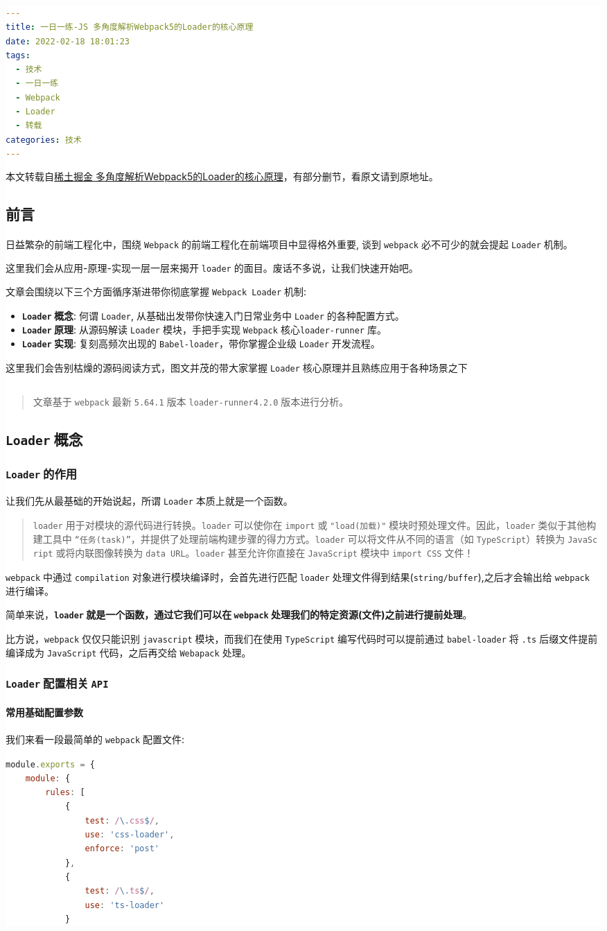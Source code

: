 ```yaml
---
title: 一日一练-JS 多角度解析Webpack5的Loader的核心原理
date: 2022-02-18 18:01:23
tags:
  - 技术
  - 一日一练
  - Webpack
  - Loader
  - 转载
categories: 技术
---
```


本文转载自[稀土掘金 多角度解析Webpack5的Loader的核心原理](https://juejin.cn/post/7036379350710616078/)，有部分删节，看原文请到原地址。

## 前言
日益繁杂的前端工程化中，围绕 `Webpack` 的前端工程化在前端项目中显得格外重要, 谈到 `webpack` 必不可少的就会提起 `Loader` 机制。

这里我们会从应用-原理-实现一层一层来揭开 `loader` 的面目。废话不多说，让我们快速开始吧。

文章会围绕以下三个方面循序渐进带你彻底掌握 `Webpack Loader` 机制:

* **`Loader` 概念**: 何谓 `Loader`, 从基础出发带你快速入门日常业务中 `Loader` 的各种配置方式。
* **`Loader` 原理**: 从源码解读 `Loader` 模块，手把手实现 `Webpack` 核心`loader-runner` 库。
* **`Loader` 实现**: 复刻高频次出现的 `Babel-loader`，带你掌握企业级 `Loader` 开发流程。



这里我们会告别枯燥的源码阅读方式，图文并茂的带大家掌握 `Loader` 核心原理并且熟练应用于各种场景之下
## 
> 文章基于 `webpack` 最新 `5.64.1` 版本 `loader-runner4.2.0` 版本进行分析。


## `Loader` 概念
### `Loader` 的作用
让我们先从最基础的开始说起，所谓 `Loader` 本质上就是一个函数。

> `loader` 用于对模块的源代码进行转换。`loader` 可以使你在 `import` 或 `"load(加载)"` 模块时预处理文件。因此，`loader` 类似于其他构建工具中 `“任务(task)”`，并提供了处理前端构建步骤的得力方式。`loader` 可以将文件从不同的语言（如 `TypeScript`）转换为 `JavaScript` 或将内联图像转换为 `data URL`。`loader` 甚至允许你直接在 `JavaScript` 模块中 `import CSS` 文件！

`webpack` 中通过 `compilation` 对象进行模块编译时，会首先进行匹配 `loader` 处理文件得到结果(`string/buffer`),之后才会输出给 `webpack` 进行编译。

简单来说，**`loader` 就是一个函数，通过它我们可以在 `webpack` 处理我们的特定资源(文件)之前进行提前处理**。

比方说，`webpack` 仅仅只能识别 `javascript` 模块，而我们在使用 `TypeScript` 编写代码时可以提前通过 `babel-loader` 将 `.ts` 后缀文件提前编译成为 `JavaScript` 代码，之后再交给 `Webapack` 处理。

### `Loader` 配置相关 `API`
#### 常用基础配置参数
我们来看一段最简单的 `webpack` 配置文件:
```js
module.exports = {
    module: {
        rules: [
            { 
                test: /\.css$/,
                use: 'css-loader',
                enforce: 'post'
            },
            {
                test: /\.ts$/,
                use: 'ts-loader'
            }
```